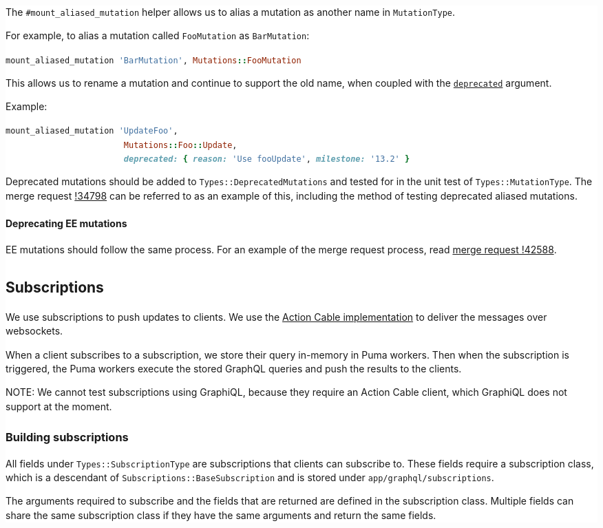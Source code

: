 The `#mount_aliased_mutation` helper allows us to alias a mutation as
another name in `MutationType`.

For example, to alias a mutation called `FooMutation` as `BarMutation`:

```ruby
mount_aliased_mutation 'BarMutation', Mutations::FooMutation
```

This allows us to rename a mutation and continue to support the old name,
when coupled with the [`deprecated`](#deprecating-schema-items)
argument.

Example:

```ruby
mount_aliased_mutation 'UpdateFoo',
                        Mutations::Foo::Update,
                        deprecated: { reason: 'Use fooUpdate', milestone: '13.2' }
```

Deprecated mutations should be added to `Types::DeprecatedMutations` and
tested for in the unit test of `Types::MutationType`. The merge request
[!34798](https://gitlab.com/gitlab-org/gitlab/-/merge_requests/34798)
can be referred to as an example of this, including the method of testing
deprecated aliased mutations.

#### Deprecating EE mutations

EE mutations should follow the same process. For an example of the merge request
process, read [merge request !42588](https://gitlab.com/gitlab-org/gitlab/-/merge_requests/42588).

## Subscriptions

We use subscriptions to push updates to clients. We use the [Action Cable implementation](https://graphql-ruby.org/subscriptions/action_cable_implementation)
to deliver the messages over websockets.

When a client subscribes to a subscription, we store their query in-memory in Puma workers. Then when the subscription is triggered,
the Puma workers execute the stored GraphQL queries and push the results to the clients.

NOTE:
We cannot test subscriptions using GraphiQL, because they require an Action Cable client, which GraphiQL does not support at the moment.

### Building subscriptions

All fields under `Types::SubscriptionType` are subscriptions that clients can subscribe to. These fields require a subscription class,
which is a descendant of `Subscriptions::BaseSubscription` and is stored under `app/graphql/subscriptions`.

The arguments required to subscribe and the fields that are returned are defined in the subscription class. Multiple fields can share
the same subscription class if they have the same arguments and return the same fields.
